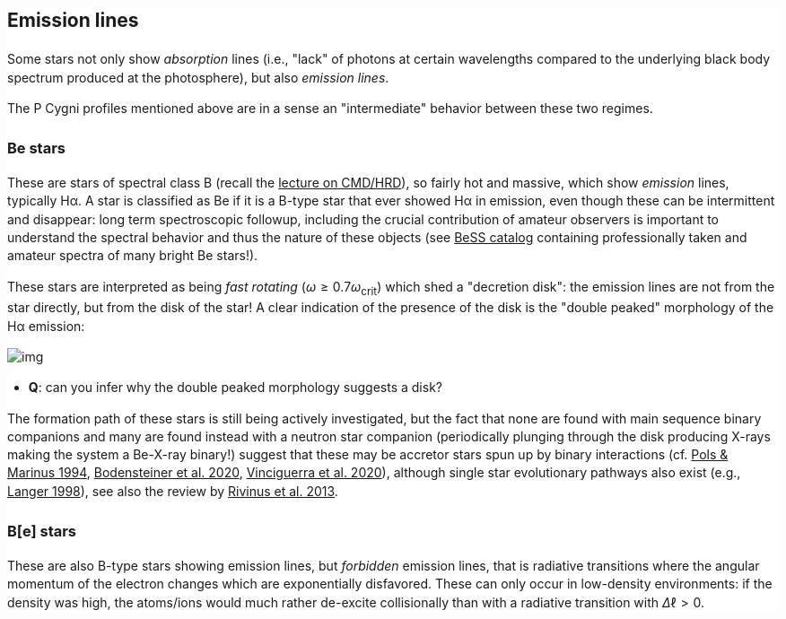 <a id="orgeb658c6"></a>

## Emission lines

Some stars not only show *absorption* lines (i.e., "lack" of photons at
certain wavelengths compared to the underlying black body spectrum
produced at the photosphere), but also *emission lines*.

The P Cygni profiles mentioned above are in a sense an "intermediate"
behavior between these two regimes.


<a id="orgbc4b0a3"></a>

### Be stars

These are stars of spectral class B (recall the [lecture on CMD/HRD](./note-lecture-CMD-HRD.md)),
so fairly hot and massive, which show *emission* lines, typically H&alpha;. A
star is classified as Be if it is a B-type star that ever showed H&alpha; in
emission, even though these can be intermittent and disappear: long
term spectroscopic followup, including the crucial contribution of
amateur observers is important to understand the spectral behavior and
thus the nature of these objects (see [BeSS catalog](http://basebe.obspm.fr/basebe/) containing
professionally taken and amateur spectra of many bright Be stars!).

These stars are interpreted as being *fast rotating*
($\omega\ge0.7\omega_\mathrm{crit}$) which shed a "decretion disk": the emission
lines are not from the star directly, but from the disk of the star! A
clear indication of the presence of the disk is the "double peaked"
morphology of the H&alpha; emission:

![img](./images/Alcyone_Halpha.png "Spectrum of Alcyone (&eta; Tau) on March 18<sup>th</sup> 2019 centered around H&alpha; (&lambda;&sim;6562 Angstrom) showing the typical double peaked emission suggesting the presence of a disk, obtained by the amateur astronomer [E. Bryssinck](https://www.astronomie.be/erik.bryssinck/aboutme.html).")

-   **Q**: can you infer why the double peaked morphology suggests a disk?

The formation path of these stars is still being actively
investigated, but the fact that none are found with main sequence
binary companions and many are found instead with a neutron star
companion (periodically plunging through the disk producing X-rays
making the system a Be-X-ray binary!) suggest that these may be
accretor stars spun up by binary interactions (cf. [Pols & Marinus
1994](https://ui.adsabs.harvard.edu/abs/1994A%26A...288..475P/abstract), [Bodensteiner et al. 2020](https://ui.adsabs.harvard.edu/abs/2020A%26A...641A..42B/abstract), [Vinciguerra et al. 2020](https://ui.adsabs.harvard.edu/abs/2020MNRAS.498.4705V/abstract)), although
single star evolutionary pathways also exist (e.g., [Langer 1998](https://ui.adsabs.harvard.edu/abs/1998A%26A...329..551L/abstract)), see
also the review by [Rivinus et al. 2013](https://ui.adsabs.harvard.edu/abs/2013A%26ARv..21...69R/abstract).


<a id="org291aa9e"></a>

### B[e] stars

These are also B-type stars showing emission lines, but *forbidden*
emission lines, that is radiative transitions where the angular
momentum of the electron changes which are exponentially disfavored.
These can only occur in low-density environments: if the density was
high, the atoms/ions would much rather de-excite collisionally than
with a radiative transition with $\Delta \ell >0$.
